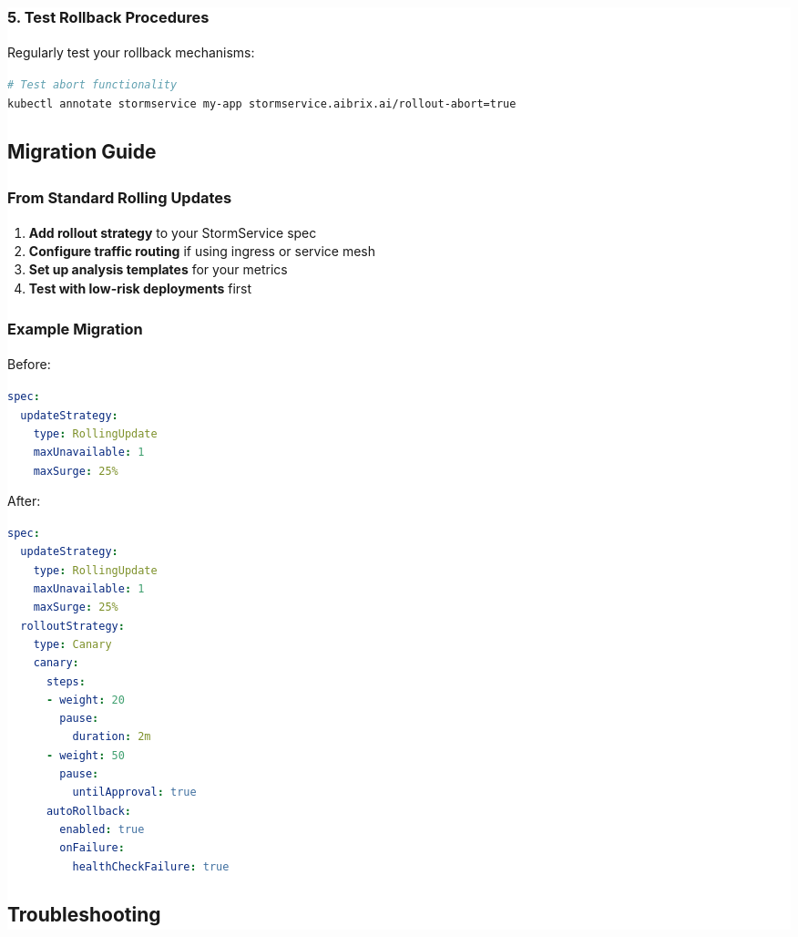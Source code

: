 ### 5. Test Rollback Procedures
Regularly test your rollback mechanisms:
```bash
# Test abort functionality
kubectl annotate stormservice my-app stormservice.aibrix.ai/rollout-abort=true
```

## Migration Guide

### From Standard Rolling Updates

1. **Add rollout strategy** to your StormService spec
2. **Configure traffic routing** if using ingress or service mesh
3. **Set up analysis templates** for your metrics
4. **Test with low-risk deployments** first

### Example Migration

Before:
```yaml
spec:
  updateStrategy:
    type: RollingUpdate
    maxUnavailable: 1
    maxSurge: 25%
```

After:
```yaml
spec:
  updateStrategy:
    type: RollingUpdate
    maxUnavailable: 1
    maxSurge: 25%
  rolloutStrategy:
    type: Canary
    canary:
      steps:
      - weight: 20
        pause:
          duration: 2m
      - weight: 50
        pause:
          untilApproval: true
      autoRollback:
        enabled: true
        onFailure:
          healthCheckFailure: true
```

## Troubleshooting
